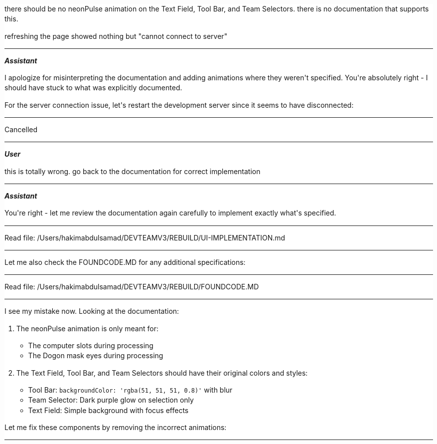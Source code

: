there should be no neonPulse animation on the Text Field, Tool Bar, and Team Selectors. there is no documentation that supports this.

refreshing the page showed nothing but "cannot connect to server"

---

_**Assistant**_

I apologize for misinterpreting the documentation and adding animations where they weren't specified. You're absolutely right - I should have stuck to what was explicitly documented.

For the server connection issue, let's restart the development server since it seems to have disconnected:

---

Cancelled

---

_**User**_

this is totally wrong. go back to the documentation for correct implementation

---

_**Assistant**_

You're right - let me review the documentation again carefully to implement exactly what's specified.

---

Read file: /Users/hakimabdulsamad/DEVTEAMV3/REBUILD/UI-IMPLEMENTATION.md

---

Let me also check the FOUNDCODE.MD for any additional specifications:

---

Read file: /Users/hakimabdulsamad/DEVTEAMV3/REBUILD/FOUNDCODE.MD

---

I see my mistake now. Looking at the documentation:

1. The neonPulse animation is only meant for:
   - The computer slots during processing
   - The Dogon mask eyes during processing

2. The Text Field, Tool Bar, and Team Selectors should have their original colors and styles:
   - Tool Bar: `backgroundColor: 'rgba(51, 51, 51, 0.8)'` with blur
   - Team Selector: Dark purple glow on selection only
   - Text Field: Simple background with focus effects

Let me fix these components by removing the incorrect animations:

---
